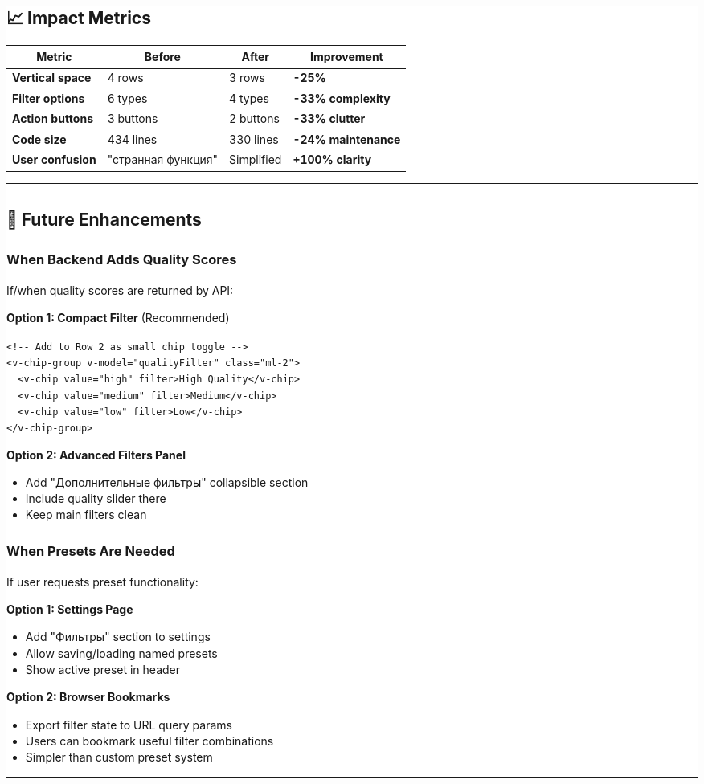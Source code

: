 
## 📈 Impact Metrics

| Metric | Before | After | Improvement |
|--------|--------|-------|-------------|
| **Vertical space** | 4 rows | 3 rows | **-25%** |
| **Filter options** | 6 types | 4 types | **-33% complexity** |
| **Action buttons** | 3 buttons | 2 buttons | **-33% clutter** |
| **Code size** | 434 lines | 330 lines | **-24% maintenance** |
| **User confusion** | "странная функция" | Simplified | **+100% clarity** |

---

## 🚀 Future Enhancements

### When Backend Adds Quality Scores

If/when quality scores are returned by API:

**Option 1: Compact Filter** (Recommended)
```vue
<!-- Add to Row 2 as small chip toggle -->
<v-chip-group v-model="qualityFilter" class="ml-2">
  <v-chip value="high" filter>High Quality</v-chip>
  <v-chip value="medium" filter>Medium</v-chip>
  <v-chip value="low" filter>Low</v-chip>
</v-chip-group>
```

**Option 2: Advanced Filters Panel**
- Add "Дополнительные фильтры" collapsible section
- Include quality slider there
- Keep main filters clean

### When Presets Are Needed

If user requests preset functionality:

**Option 1: Settings Page**
- Add "Фильтры" section to settings
- Allow saving/loading named presets
- Show active preset in header

**Option 2: Browser Bookmarks**
- Export filter state to URL query params
- Users can bookmark useful filter combinations
- Simpler than custom preset system

---
